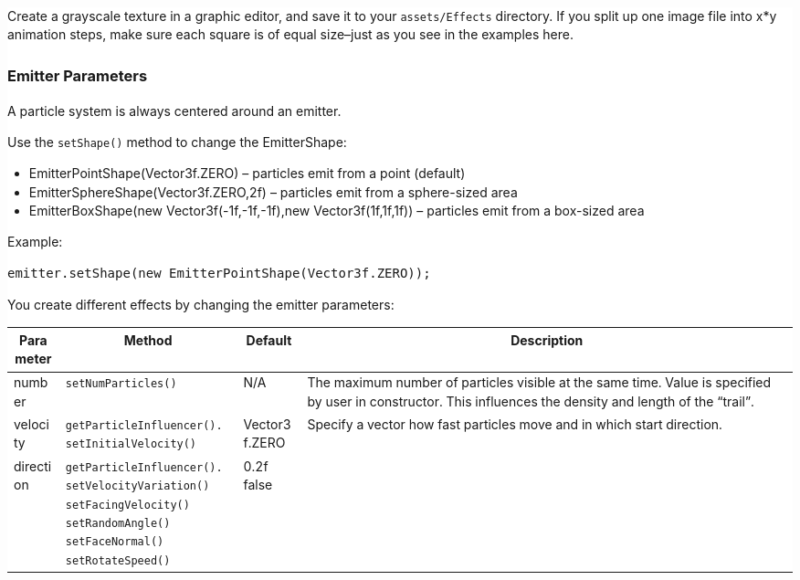 <p>
Create a grayscale texture in a graphic editor, and save it to your <code>assets/Effects</code> directory. If you split up one image file into x*y animation steps, make sure each square is of equal size–just as you see in the examples here. 
</p>

</div>

<h3 class="sectionedit7" id="emitter_parameters">Emitter Parameters</h3>
<div class="level3">

<p>
A particle system is always centered around an emitter. 
</p>

<p>
Use the <code>setShape()</code> method to change the EmitterShape:
</p>
<ul>
<li class="level1"><div class="li"> EmitterPointShape(Vector3f.ZERO) –  particles emit from a point (default)</div>
</li>
<li class="level1"><div class="li"> EmitterSphereShape(Vector3f.ZERO,2f) – particles emit from a sphere-sized area</div>
</li>
<li class="level1"><div class="li"> EmitterBoxShape(new Vector3f(-1f,-1f,-1f),new Vector3f(1f,1f,1f)) – particles emit from a box-sized area</div>
</li>
</ul>

<p>
Example: 
</p>
<pre class="code java">emitter.<span class="me1">setShape</span><span class="br0">(</span><span class="kw1">new</span> EmitterPointShape<span class="br0">(</span>Vector3f.<span class="me1">ZERO</span><span class="br0">)</span><span class="br0">)</span><span class="sy0">;</span></pre>

<p>
You create different effects by changing the emitter parameters: 
</p>
<div class="table sectionedit8"><table class="inline">
	<thead>
	<tr class="row0">
		<th class="col0 leftalign"> Parameter           </th><th class="col1"> Method </th><th class="col2"> Default </th><th class="col3"> Description </th>
	</tr>
	</thead>
	<tr class="row1">
		<td class="col0 leftalign"> number              </td><td class="col1"> <code>setNumParticles()</code> </td><td class="col2"> N/A </td><td class="col3"> The maximum number of particles visible at the same time. Value is specified by user in constructor. This influences the density and length of the “trail”. </td>
	</tr>
	<tr class="row2">
		<td class="col0 leftalign"> velocity            </td><td class="col1 leftalign"> <code>getParticleInfluencer(). setInitialVelocity()</code>  </td><td class="col2"> Vector3f.ZERO </td><td class="col3"> Specify a vector how fast particles move and in which start direction. </td>
	</tr>
	<tr class="row3">
		<td class="col0 leftalign"> direction           </td><td class="col1"> <code>getParticleInfluencer(). setVelocityVariation()</code> <br />
<code>setFacingVelocity()</code> <br />
<code>setRandomAngle()</code> <br />
<code>setFaceNormal()</code> <br />
<code>setRotateSpeed()</code> </td><td class="col2"> 0.2f <br />
false <br />